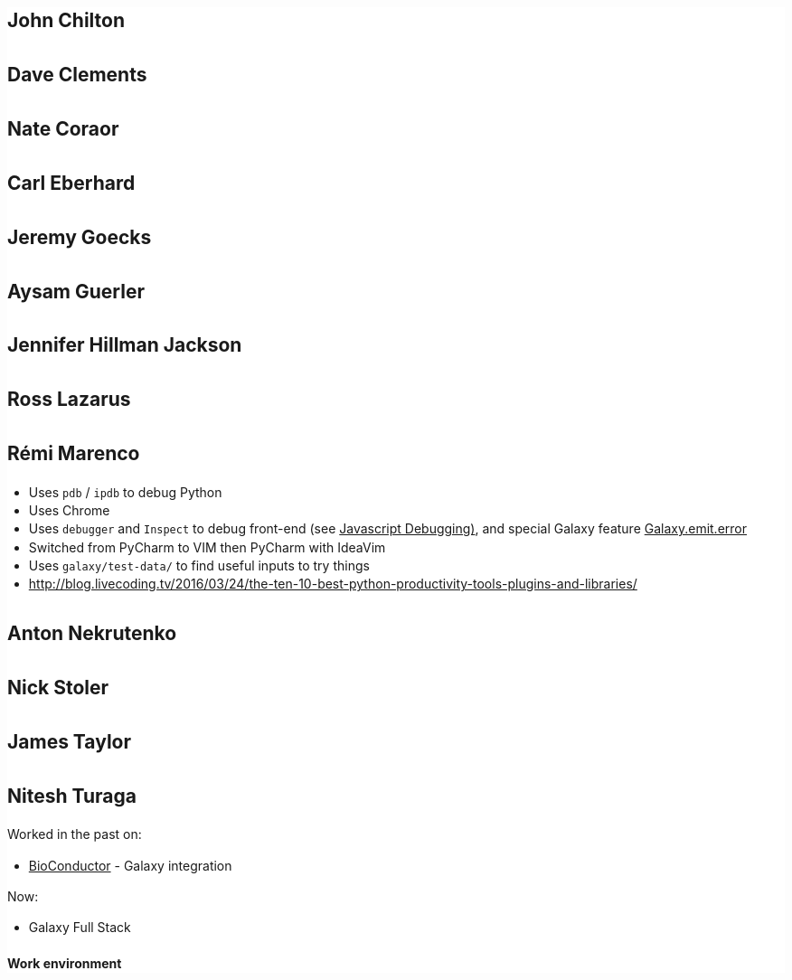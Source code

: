## John Chilton

## Dave Clements

## Nate Coraor

## Carl Eberhard

## Jeremy Goecks

## Aysam Guerler

## Jennifer Hillman Jackson

## Ross Lazarus

## Rémi Marenco

* Uses `pdb` / `ipdb` to debug Python
* Uses Chrome
* Uses `debugger` and `Inspect` to debug front-end (see [Javascript Debugging)](http://www.w3schools.com/js/js_debugging.asp), and special Galaxy feature [Galaxy.emit.error](https://github.com/galaxyproject/galaxy/pull/1011)
* Switched from PyCharm to VIM then PyCharm with IdeaVim
* Uses `galaxy/test-data/` to find useful inputs to try things 
* http://blog.livecoding.tv/2016/03/24/the-ten-10-best-python-productivity-tools-plugins-and-libraries/

## Anton Nekrutenko

## Nick Stoler

## James Taylor

## Nitesh Turaga

Worked in the past on: 
* [BioConductor](/src/BioConductor/index.md) - Galaxy integration

Now: 
* Galaxy Full Stack

#### Work environment
